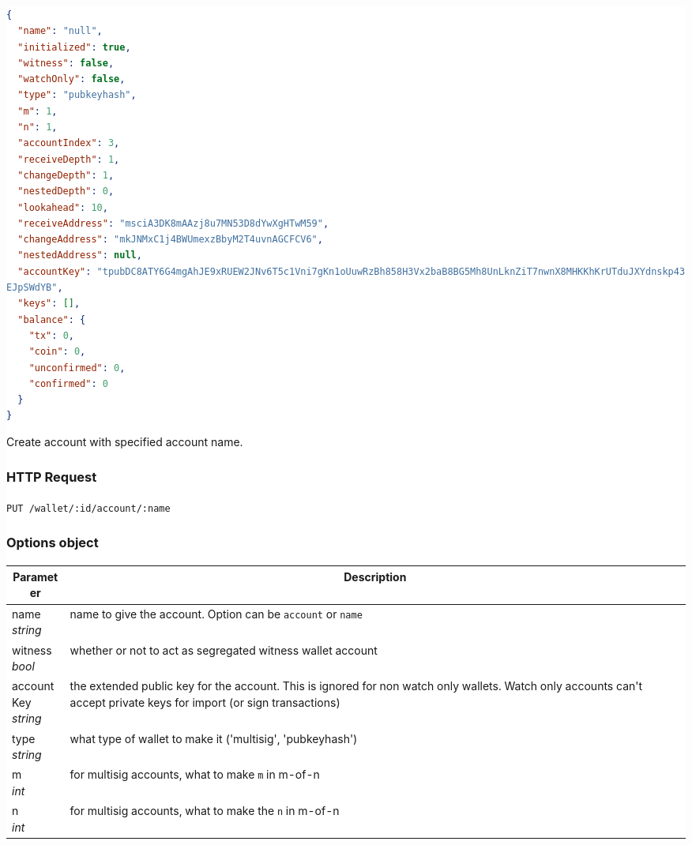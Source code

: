 ```json
{
  "name": "null",
  "initialized": true,
  "witness": false,
  "watchOnly": false,
  "type": "pubkeyhash",
  "m": 1,
  "n": 1,
  "accountIndex": 3,
  "receiveDepth": 1,
  "changeDepth": 1,
  "nestedDepth": 0,
  "lookahead": 10,
  "receiveAddress": "msciA3DK8mAAzj8u7MN53D8dYwXgHTwM59",
  "changeAddress": "mkJNMxC1j4BWUmexzBbyM2T4uvnAGCFCV6",
  "nestedAddress": null,
  "accountKey": "tpubDC8ATY6G4mgAhJE9xRUEW2JNv6T5c1Vni7gKn1oUuwRzBh858H3Vx2baB8BG5Mh8UnLknZiT7nwnX8MHKKhKrUTduJXYdnskp43EJpSWdYB",
  "keys": [],
  "balance": {
    "tx": 0,
    "coin": 0,
    "unconfirmed": 0,
    "confirmed": 0
  }
}
```

Create account with specified account name.

### HTTP Request

`PUT /wallet/:id/account/:name`

### Options object
Parameter | Description
--------- | -----------------
name <br> _string_ | name to give the account. Option can be `account` or `name`
witness <br> _bool_ | whether or not to act as segregated witness wallet account
accountKey <br> _string_ | the extended public key for the account. This is ignored for non watch only wallets. Watch only accounts can't accept private keys for import (or sign transactions)
type <br> _string_ | what type of wallet to make it ('multisig', 'pubkeyhash')
m <br> _int_ | for multisig accounts, what to make `m` in m-of-n
n <br> _int_ | for multisig accounts, what to make the `n` in m-of-n
